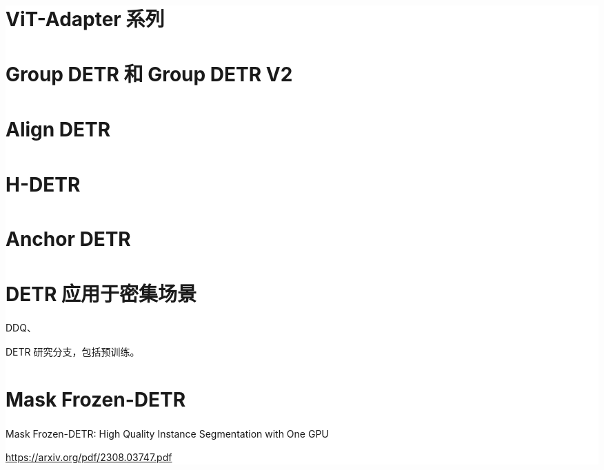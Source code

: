 #  ViT-Adapter 系列

# Group DETR 和 Group DETR V2

# Align DETR

# H-DETR

# Anchor DETR


# DETR 应用于密集场景

DDQ、

DETR 研究分支，包括预训练。

# Mask Frozen-DETR

Mask Frozen-DETR: High Quality Instance Segmentation with One GPU

https://arxiv.org/pdf/2308.03747.pdf


